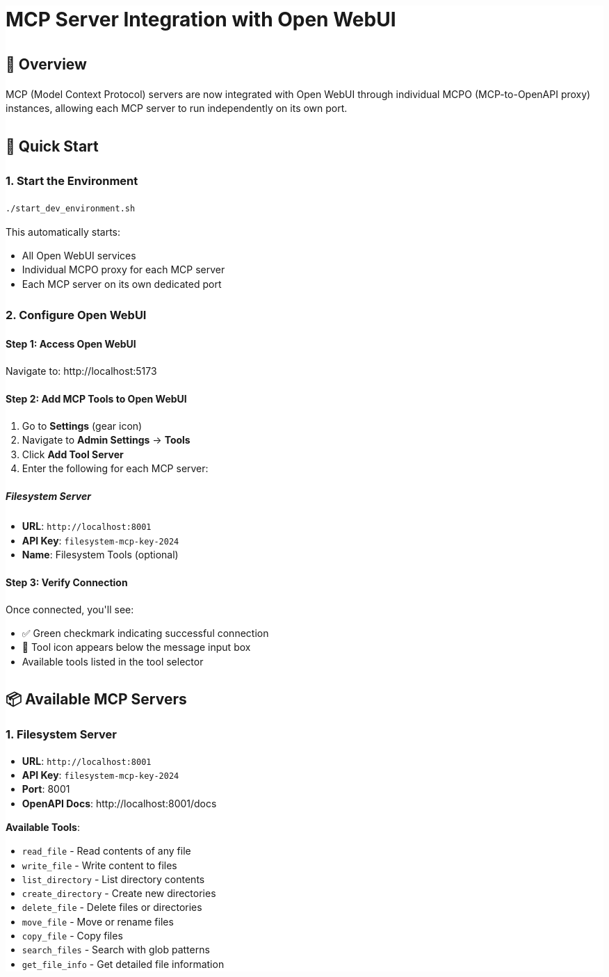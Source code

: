 # MCP Server Integration with Open WebUI

## 🎯 Overview
MCP (Model Context Protocol) servers are now integrated with Open WebUI through individual MCPO (MCP-to-OpenAPI proxy) instances, allowing each MCP server to run independently on its own port.

## 🚀 Quick Start

### 1. Start the Environment
```bash
./start_dev_environment.sh
```
This automatically starts:
- All Open WebUI services
- Individual MCPO proxy for each MCP server
- Each MCP server on its own dedicated port

### 2. Configure Open WebUI

#### Step 1: Access Open WebUI
Navigate to: http://localhost:5173

#### Step 2: Add MCP Tools to Open WebUI
1. Go to **Settings** (gear icon)
2. Navigate to **Admin Settings** → **Tools**
3. Click **Add Tool Server**
4. Enter the following for each MCP server:

##### Filesystem Server
- **URL**: `http://localhost:8001`
- **API Key**: `filesystem-mcp-key-2024`
- **Name**: Filesystem Tools (optional)

#### Step 3: Verify Connection
Once connected, you'll see:
- ✅ Green checkmark indicating successful connection
- 🧩 Tool icon appears below the message input box
- Available tools listed in the tool selector

## 📦 Available MCP Servers

### 1. Filesystem Server
- **URL**: `http://localhost:8001`
- **API Key**: `filesystem-mcp-key-2024`
- **Port**: 8001
- **OpenAPI Docs**: http://localhost:8001/docs

**Available Tools**:
- `read_file` - Read contents of any file
- `write_file` - Write content to files
- `list_directory` - List directory contents
- `create_directory` - Create new directories
- `delete_file` - Delete files or directories
- `move_file` - Move or rename files
- `copy_file` - Copy files
- `search_files` - Search with glob patterns
- `get_file_info` - Get detailed file information
